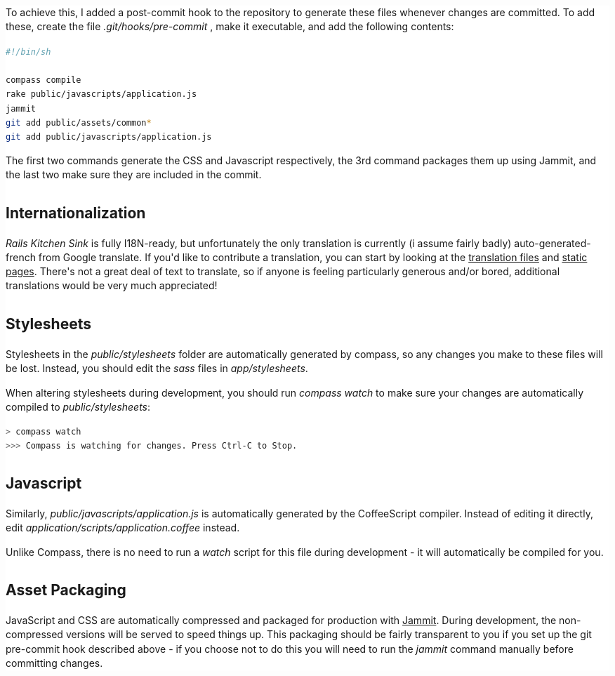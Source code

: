 To achieve this, I added a post-commit hook to the repository to generate these files whenever changes are committed. To add these, create the file _.git/hooks/pre-commit_ , make it executable, and add the following contents:

```bash
#!/bin/sh

compass compile
rake public/javascripts/application.js
jammit
git add public/assets/common*
git add public/javascripts/application.js
```

The first two commands generate the CSS and Javascript respectively, the 3rd command packages them up using Jammit, and the last two make sure they are included in the commit.

Internationalization
--------------------

_Rails Kitchen Sink_ is fully I18N-ready, but unfortunately the only translation is currently (i assume fairly badly) auto-generated-french from Google translate. If you'd like to contribute a translation, you can start by looking at the [translation files](https://github.com/recurser/rails-kitchen-sink/tree/master/config/locales) and [static pages](https://github.com/recurser/rails-kitchen-sink/tree/master/app/views/pages). There's not a great deal of text to translate, so if anyone is feeling particularly generous and/or bored, additional translations would be very much appreciated! 

Stylesheets
-----------

Stylesheets in the _public/stylesheets_ folder are automatically generated by compass, so any changes you make to these files will be lost. Instead, you should edit the _sass_ files in _app/stylesheets_.

When altering stylesheets during development, you should run _compass watch_ to make sure your changes are automatically compiled to _public/stylesheets_:

```bash
> compass watch
>>> Compass is watching for changes. Press Ctrl-C to Stop.
```

Javascript
----------

Similarly, _public/javascripts/application.js_ is automatically generated by the CoffeeScript compiler. Instead of editing it directly, edit _application/scripts/application.coffee_ instead. 

Unlike Compass, there is no need to run a _watch_ script for this file during development - it will automatically be compiled for you.

Asset Packaging
---------------

JavaScript and CSS are automatically compressed and packaged for production with [Jammit](http://documentcloud.github.com/jammit/). During development, the non-compressed versions will be served to speed things up. This packaging should be fairly transparent to you if you set up the git pre-commit hook described above - if you choose not to do this you will need to run the _jammit_ command manually before committing changes.
